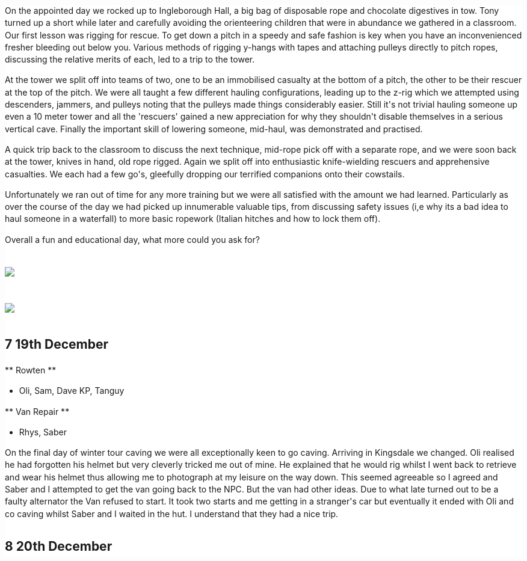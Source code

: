 On the appointed day we rocked up to Ingleborough Hall, a big bag of disposable rope and chocolate digestives in tow. Tony turned up a short while later and carefully avoiding the orienteering children that were in abundance we gathered in a classroom. Our first lesson was rigging for rescue. To get down a pitch in a speedy and safe fashion is key when you have an inconvenienced fresher bleeding out below you. Various methods of rigging y-hangs with tapes and attaching pulleys directly to pitch ropes, discussing the relative merits of each, led to a trip to the tower. 

At the tower we split off into teams of two, one to be an immobilised casualty at the bottom of a pitch, the other to be their rescuer at the top of the pitch. We were all taught a few different hauling configurations, leading up to the z-rig which we attempted using descenders, jammers, and pulleys noting that the pulleys made things considerably easier. Still it's not trivial hauling someone up even a 10 meter tower and all the 'rescuers' gained a new appreciation for why they shouldn't disable themselves in a serious vertical cave. Finally the important skill of lowering someone, mid-haul, was demonstrated and practised. 

A quick trip back to the classroom to discuss the next technique, mid-rope pick off with a separate rope, and we were soon back at the tower, knives in hand, old rope rigged. Again we split off into enthusiastic knife-wielding rescuers and apprehensive casualties. We each had a few go's, gleefully dropping our terrified companions onto their cowstails. 

Unfortunately we ran out of time for any more training but we were all satisfied with the amount we had learned. Particularly as over the course of the day we had picked up innumerable valuable tips, from discussing safety issues (i,e why its a bad idea to haul someone in a waterfall) to more basic ropework (Italian hitches and how to lock them off). 

Overall a fun and educational day, what more could you ask for? 

[ ![](/rcc/caving/photo_archive/tours/2013%20-%20yorkshire%20winter/RhysTyers26.jpg) ](/rcc/caving/photo_archive/tours/2013%20-%20yorkshire%20winter/RhysTyers26.html)  
---  
  
[ ![](/rcc/caving/photo_archive/tours/2013%20-%20yorkshire%20winter/RhysTyers27.jpg) ](/rcc/caving/photo_archive/tours/2013%20-%20yorkshire%20winter/RhysTyers27.html)  
---  
  
##  7 19th December 

** Rowten **

  * Oli, Sam, Dave KP, Tanguy 

** Van Repair **

  * Rhys, Saber 

On the final day of winter tour caving we were all exceptionally keen to go caving. Arriving in Kingsdale we changed. Oli realised he had forgotten his helmet but very cleverly tricked me out of mine. He explained that he would rig whilst I went back to retrieve and wear his helmet thus allowing me to photograph at my leisure on the way down. This seemed agreeable so I agreed and Saber and I attempted to get the van going back to the NPC. But the van had other ideas. Due to what late turned out to be a faulty alternator the Van refused to start. It took two starts and me getting in a stranger's car but eventually it ended with Oli and co caving whilst Saber and I waited in the hut. I understand that they had a nice trip. 

##  8 20th December 
